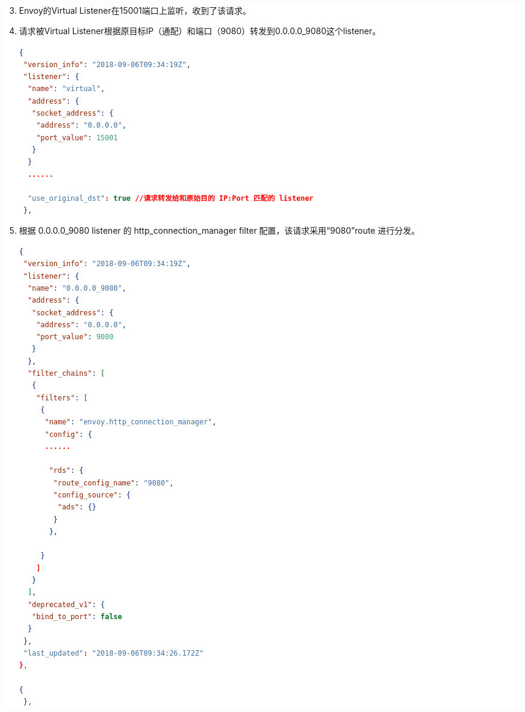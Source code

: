 3. Envoy的Virtual Listener在15001端口上监听，收到了该请求。

4. 请求被Virtual Listener根据原目标IP（通配）和端口（9080）转发到0.0.0.0_9080这个listener。

   ```json
   {
    "version_info": "2018-09-06T09:34:19Z",
    "listener": {
     "name": "virtual",
     "address": {
      "socket_address": {
       "address": "0.0.0.0",
       "port_value": 15001
      }
     }
     ......
   
     "use_original_dst": true //请求转发给和原始目的 IP:Port 匹配的 listener
    },
   ```

5. 根据 0.0.0.0_9080 listener 的 http_connection_manager filter 配置，该请求采用“9080”route 进行分发。

   ```json
   {
    "version_info": "2018-09-06T09:34:19Z",
    "listener": {
     "name": "0.0.0.0_9080",
     "address": {
      "socket_address": {
       "address": "0.0.0.0",
       "port_value": 9080
      }
     },
     "filter_chains": [
      {
       "filters": [
        {
         "name": "envoy.http_connection_manager",
         "config": {
         ......
   
          "rds": {
           "route_config_name": "9080",
           "config_source": {
            "ads": {}
           }
          },
   
        }
       ]
      }
     ],
     "deprecated_v1": {
      "bind_to_port": false
     }
    },
    "last_updated": "2018-09-06T09:34:26.172Z"
   },
   
   {
    },
   ```
